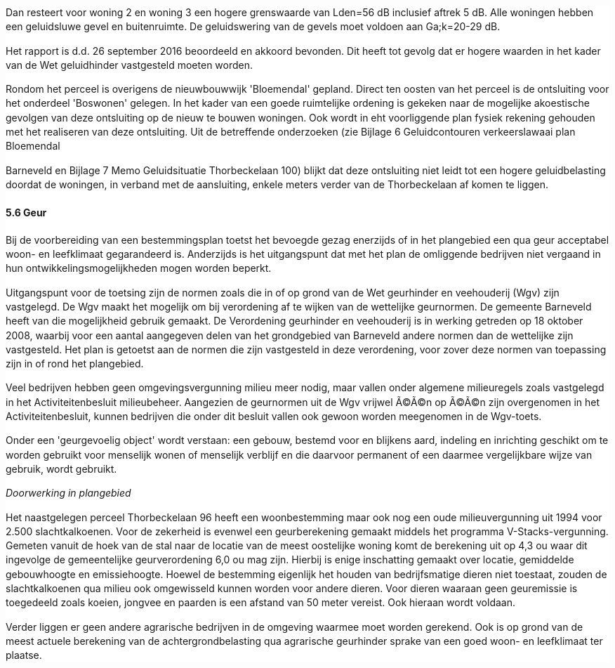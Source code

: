 Dan resteert voor woning 2 en woning 3 een hogere grenswaarde van Lden\=56 dB inclusief aftrek 5 dB. Alle woningen hebben een geluidsluwe gevel en buitenruimte. De geluidswering van de gevels moet voldoen aan Ga;k\=20\-29 dB.

Het rapport is d.d. 26 september 2016 beoordeeld en akkoord bevonden. Dit heeft tot gevolg dat er hogere waarden in het kader van de Wet geluidhinder vastgesteld moeten worden.

Rondom het perceel is overigens de nieuwbouwwijk 'Bloemendal' gepland. Direct ten oosten van het perceel is de ontsluiting voor het onderdeel 'Boswonen' gelegen. In het kader van een goede ruimtelijke ordening is gekeken naar de mogelijke akoestische gevolgen van deze ontsluiting op de nieuw te bouwen woningen. Ook wordt in eht voorliggende plan fysiek rekening gehouden met het realiseren van deze ontsluiting. Uit de betreffende onderzoeken (zie Bijlage 6 Geluidcontouren verkeerslawaai plan Bloemendal

Barneveld en Bijlage 7 Memo Geluidsituatie Thorbeckelaan 100) blijkt dat deze ontsluiting niet leidt tot een hogere geluidbelasting doordat de woningen, in verband met de aansluiting, enkele meters verder van de Thorbeckelaan af komen te liggen.

#### 5\.6 Geur

Bij de voorbereiding van een bestemmingsplan toetst het bevoegde gezag enerzijds of in het plangebied een qua geur acceptabel woon\- en leefklimaat gegarandeerd is. Anderzijds is het uitgangspunt dat met het plan de omliggende bedrijven niet vergaand in hun ontwikkelingsmogelijkheden mogen worden beperkt.

Uitgangspunt voor de toetsing zijn de normen zoals die in of op grond van de Wet geurhinder en veehouderij (Wgv) zijn vastgelegd. De Wgv maakt het mogelijk om bij verordening af te wijken van de wettelijke geurnormen. De gemeente Barneveld heeft van die mogelijkheid gebruik gemaakt. De Verordening geurhinder en veehouderij is in werking getreden op 18 oktober 2008, waarbij voor een aantal aangegeven delen van het grondgebied van Barneveld andere normen dan de wettelijke zijn vastgesteld. Het plan is getoetst aan de normen die zijn vastgesteld in deze verordening, voor zover deze normen van toepassing zijn in of rond het plangebied.

Veel bedrijven hebben geen omgevingsvergunning milieu meer nodig, maar vallen onder algemene milieuregels zoals vastgelegd in het Activiteitenbesluit milieubeheer. Aangezien de geurnormen uit de Wgv vrijwel Ã©Ã©n op Ã©Ã©n zijn overgenomen in het Activiteitenbesluit, kunnen bedrijven die onder dit besluit vallen ook gewoon worden meegenomen in de Wgv\-toets.

Onder een 'geurgevoelig object' wordt verstaan: een gebouw, bestemd voor en blijkens aard, indeling en inrichting geschikt om te worden gebruikt voor menselijk wonen of menselijk verblijf en die daarvoor permanent of een daarmee vergelijkbare wijze van gebruik, wordt gebruikt.

*Doorwerking in plangebied*

Het naastgelegen perceel Thorbeckelaan 96 heeft een woonbestemming maar ook nog een oude milieuvergunning uit 1994 voor 2\.500 slachtkalkoenen. Voor de zekerheid is evenwel een geurberekening gemaakt middels het programma V\-Stacks\-vergunning. Gemeten vanuit de hoek van de stal naar de locatie van de meest oostelijke woning komt de berekening uit op 4,3 ou waar dit ingevolge de gemeentelijke geurverordening 6,0 ou mag zijn. Hierbij is enige inschatting gemaakt over locatie, gemiddelde gebouwhoogte en emissiehoogte. Hoewel de bestemming eigenlijk het houden van bedrijfsmatige dieren niet toestaat, zouden de slachtkalkoenen qua milieu ook omgewisseld kunnen worden voor andere dieren. Voor dieren waaraan geen geuremissie is toegedeeld zoals koeien, jongvee en paarden is een afstand van 50 meter vereist. Ook hieraan wordt voldaan.

Verder liggen er geen andere agrarische bedrijven in de omgeving waarmee moet worden gerekend. Ook is op grond van de meest actuele berekening van de achtergrondbelasting qua agrarische geurhinder sprake van een goed woon\- en leefklimaat ter plaatse.
